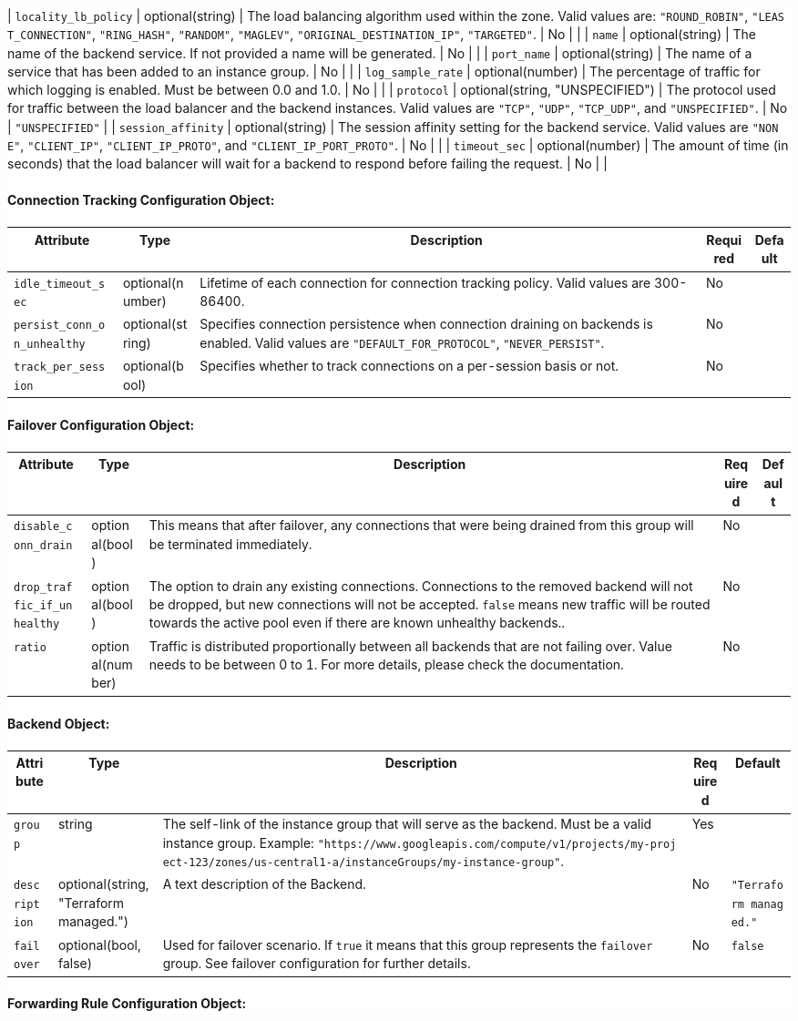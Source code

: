 | `locality_lb_policy`      | optional(string)            | The load balancing algorithm used within the zone. Valid values are:  `"ROUND_ROBIN"`, `"LEAST_CONNECTION"`, `"RING_HASH"`, `"RANDOM"`, `"MAGLEV"`, `"ORIGINAL_DESTINATION_IP"`, `"TARGETED"`. | No       |                 |
| `name`                                | optional(string)            | The name of the backend service. If not provided a name will be generated.                                                                                                  | No       |                 |
| `port_name`                           | optional(string)            | The name of a service that has been added to an instance group.                                                                                                            | No       |                 |
| `log_sample_rate`                     | optional(number)            | The percentage of traffic for which logging is enabled. Must be between 0.0 and 1.0.                                                                                     | No       |                 |
| `protocol`                            | optional(string, "UNSPECIFIED") | The protocol used for traffic between the load balancer and the backend instances. Valid values are `"TCP"`, `"UDP"`, `"TCP_UDP"`, and `"UNSPECIFIED"`.                                                    | No       | `"UNSPECIFIED"` |
| `session_affinity`                    | optional(string)            | The session affinity setting for the backend service.  Valid values are `"NONE"`, `"CLIENT_IP"`, `"CLIENT_IP_PROTO"`, and `"CLIENT_IP_PORT_PROTO"`.                                                           | No       |                 |
| `timeout_sec`                         | optional(number)            | The amount of time (in seconds) that the load balancer will wait for a backend to respond before failing the request.                                                                                   | No       |                 |

#### Connection Tracking Configuration Object:

| Attribute                      | Type    | Description                                                                                                                                              | Required | Default |
|--------------------------------|---------|----------------------------------------------------------------------------------------------------------------------------------------------------------|----------|---------|
| `idle_timeout_sec`               | optional(number) | Lifetime of each connection for connection tracking policy.  Valid values are 300-86400.                                                                                 | No      |        |
| `persist_conn_on_unhealthy` | optional(string) | Specifies connection persistence when connection draining on backends is enabled.  Valid values are `"DEFAULT_FOR_PROTOCOL"`, `"NEVER_PERSIST"`. | No        |      |
| `track_per_session` | optional(bool)  | Specifies whether to track connections on a per-session basis or not.                                                                         | No       |         |

#### Failover Configuration Object:

| Attribute                         | Type    | Description                                                                                                                                                                             | Required | Default |
|-----------------------------------|---------|-----------------------------------------------------------------------------------------------------------------------------------------------------------------------------------------|----------|---------|
| `disable_conn_drain`                | optional(bool) | This means that after failover, any connections that were being drained from this group will be terminated immediately.                                                                                 | No      |        |
| `drop_traffic_if_unhealthy` | optional(bool) | The option to drain any existing connections. Connections to the removed backend will not be dropped, but new connections will not be accepted. `false` means new traffic will be routed towards the active pool even if there are known unhealthy backends..                                                                       | No       |         |
| `ratio`   | optional(number)  |  Traffic is distributed proportionally between all backends that are not failing over.	Value needs to be between 0 to 1.  For more details, please check the documentation.                         | No       |      |

#### Backend Object:

| Attribute   | Type     | Description                                                                                                                                                                    | Required | Default                 |
|-------------|----------|--------------------------------------------------------------------------------------------------------------------------------------------------------------------------------|----------|-------------------------|
| `group`     | string   | The self-link of the instance group that will serve as the backend. Must be a valid instance group. Example: `"https://www.googleapis.com/compute/v1/projects/my-project-123/zones/us-central1-a/instanceGroups/my-instance-group"`. | Yes      |                         |
| `description`| optional(string, "Terraform managed.")  | A text description of the Backend. | No  | `"Terraform managed."`                         |
| `failover`| optional(bool, false)  | Used for failover scenario. If `true` it means that this group represents the `failover` group. See failover configuration for further details. | No  |   `false`                      |

#### Forwarding Rule Configuration Object:
